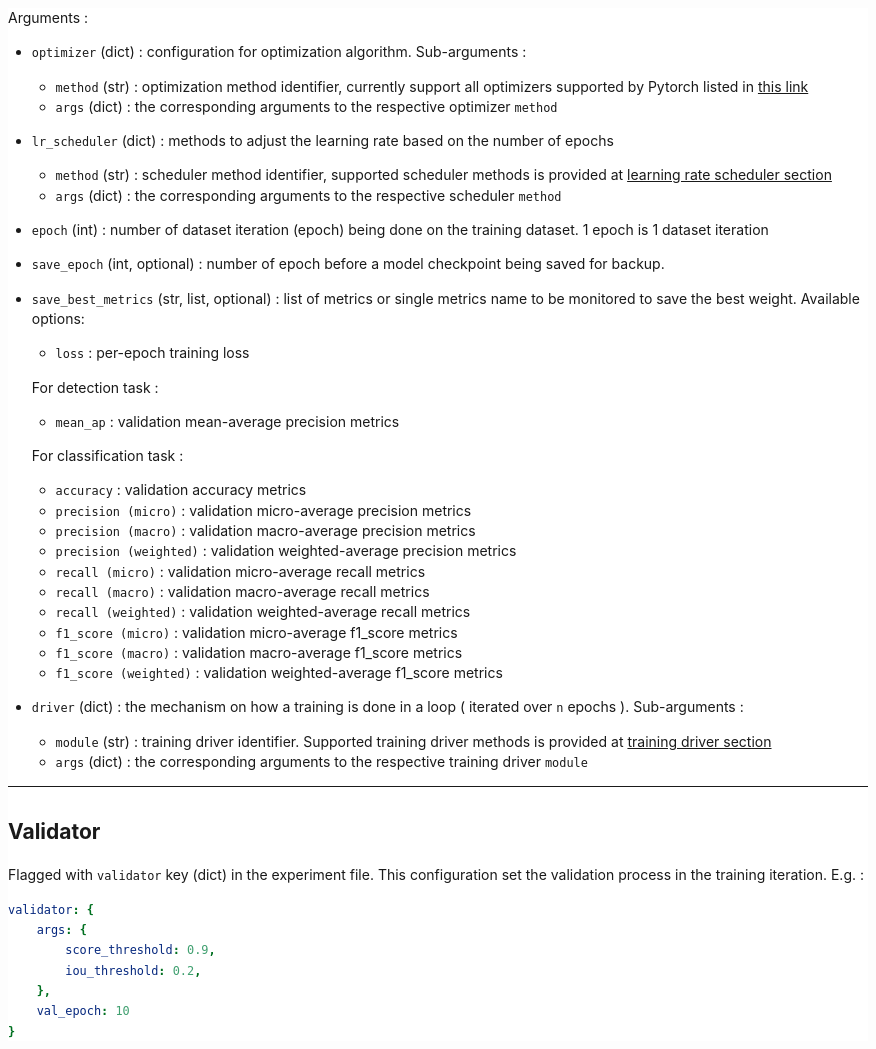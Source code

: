 Arguments :

- `optimizer` (dict) : configuration for optimization algorithm. Sub-arguments :

    - `method` (str) : optimization method identifier, currently support all optimizers supported by Pytorch listed in [this link](https://pytorch.org/docs/stable/optim.html#algorithms)
    - `args` (dict) : the corresponding arguments to the respective optimizer `method`

- `lr_scheduler` (dict) : methods to adjust the learning rate based on the number of epochs

    - `method` (str) : scheduler method identifier, supported scheduler methods is provided at [learning rate scheduler section](../modules/scheduler.md)
    - `args` (dict) : the corresponding arguments to the respective scheduler `method`

- `epoch` (int) : number of dataset iteration (epoch) being done on the training dataset. 1 epoch is 1 dataset iteration
- `save_epoch` (int, optional) : number of epoch before a model checkpoint being saved for backup.
- `save_best_metrics` (str, list, optional) : list of metrics or single metrics name to be monitored to save the best weight. Available options:

    - `loss` : per-epoch training loss

    For detection task :

    - `mean_ap` : validation mean-average precision metrics
    
    For classification task :

    - `accuracy` : validation accuracy metrics
    - `precision (micro)` : validation micro-average precision metrics
    - `precision (macro)` : validation macro-average precision metrics
    - `precision (weighted)` : validation weighted-average precision metrics
    - `recall (micro)` : validation micro-average recall metrics
    - `recall (macro)` : validation macro-average recall metrics
    - `recall (weighted)` : validation weighted-average recall metrics
    - `f1_score (micro)` : validation micro-average f1_score metrics
    - `f1_score (macro)` : validation macro-average f1_score metrics
    - `f1_score (weighted)` : validation weighted-average f1_score metrics

- `driver` (dict) : the mechanism on how a training is done in a loop ( iterated over `n` epochs ). Sub-arguments :

    - `module` (str) : training driver identifier. Supported training driver methods is provided at [training driver section](../modules/train_driver.md)
    - `args` (dict) : the corresponding arguments to the respective training driver `module`

---

## Validator

Flagged with `validator` key (dict) in the experiment file. This configuration set the validation process in the training iteration. E.g. :

```yaml
validator: {
    args: {
        score_threshold: 0.9,
        iou_threshold: 0.2,
    },
    val_epoch: 10
}
```
